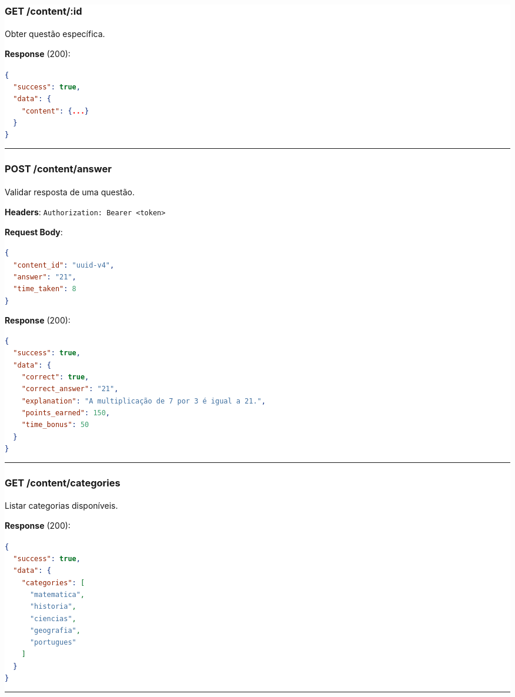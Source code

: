 
### GET /content/:id

Obter questão específica.

**Response** (200):
```json
{
  "success": true,
  "data": {
    "content": {...}
  }
}
```

---

### POST /content/answer

Validar resposta de uma questão.

**Headers**: `Authorization: Bearer <token>`

**Request Body**:
```json
{
  "content_id": "uuid-v4",
  "answer": "21",
  "time_taken": 8
}
```

**Response** (200):
```json
{
  "success": true,
  "data": {
    "correct": true,
    "correct_answer": "21",
    "explanation": "A multiplicação de 7 por 3 é igual a 21.",
    "points_earned": 150,
    "time_bonus": 50
  }
}
```

---

### GET /content/categories

Listar categorias disponíveis.

**Response** (200):
```json
{
  "success": true,
  "data": {
    "categories": [
      "matematica",
      "historia",
      "ciencias",
      "geografia",
      "portugues"
    ]
  }
}
```

---
